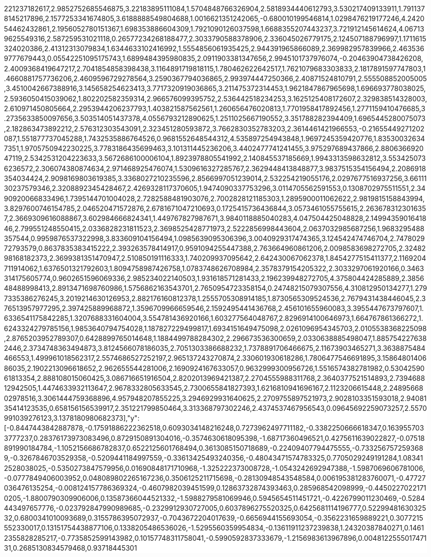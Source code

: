 221237182617,2.9852752685546875,3.22183895111084,1.5704848766326904,2.5818934440612793,3.530217409133911,1.7911378145217896,2.1577253341674805,3.6188888549804688,1.0016621351242065,-0.680010199546814,1.0298476219177246,4.242054462432861,2.1956052780151367,1.698353886604309,1.7921090126037598,1.6688355207443237,3.721912145614624,4.067139625549316,2.587259531021118,0.26577234268188477,2.3033790588378906,2.336045026779175,2.124507188796997,1.1711615324020386,2.41312313079834,1.6344633102416992,1.5554856061935425,2.944391965866089,2.369982957839966,2.4635369777679443,0.05542251095175743,1.6899484395980835,2.0911903381347656,2.9945101737976074,-0.20463904738426208,2.4009368419647217,2.7041854858398438,3.1164891719818115,1.780462622642517,1.7621079683303833,2.1817891597747803,1.4660881757736206,2.4609596729278564,3.2590367794036865,2.993974447250366,2.40871524810791,2.555508852005005,3.4510042667388916,3.145658254623413,3.7717320919036865,3.211475372314453,1.9621847867965698,1.696693778038025,2.5936050415039062,1.802202582359314,2.966576099395752,2.536442518234253,3.1625125408172607,2.329838514328003,2.610971450805664,2.2953944206237793,1.403821587562561,1.260656476020813,1.7701958417892456,1.2771159410476685,3.2735633850097656,3.503514051437378,4.0556793212890625,1.2511025667190552,3.351788282394409,1.6965445280075073,2.182863473892212,2.576312303543091,2.323451280593872,3.7662830352783203,2.3614461421966553,-0.21655449271202087,1.551877737045288,1.7432535886764526,0.9681552648544312,4.535897254943848,1.9697245359420776,1.835300326347351,1.9705750942230225,3.7783186435699463,3.101311445236206,3.4402477741241455,3.975297689437866,2.880636692047119,2.5342531204223633,3.5672686100006104,1.8923978805541992,2.140845537185669,1.9943313598632812,3.5534250736236572,2.306074380874634,2.971468925476074,1.5309616327285767,2.3629448413848877,3.9837515354156494,2.2086918354034424,2.9098169803619385,3.3368027210235596,2.8566997051239014,2.532254219055176,2.0297677516937256,3.6611130237579346,2.3208892345428467,2.4269328117370605,1.9474090337753296,3.0114705562591553,0.1308702975511551,2.3490920066833496,1.7395144701004028,2.7282588481903076,2.7002828121185303,1.2895900011062622,2.9819815158843994,3.8297600746154785,2.046520471572876,2.6781671047210693,0.1725415736436844,3.0573461055755615,2.2636783123016357,2.3669309616088867,3.602984666824341,1.449767827987671,3.9840118885040283,4.047504425048828,2.1499435901641846,2.799551248550415,2.0336828231811523,2.3698525428771973,2.5222856998443604,2.0637032985687256,1.9683295488357544,0.9959876537322998,3.833609104156494,1.0985639095306396,3.0040929317474365,3.124542474746704,2.747802972793579,0.8637835383415222,2.393263578414917,0.9591094255447388,2.763664960861206,2.0098583698272705,2.3248298168182373,2.3699381351470947,2.510850191116333,1.740209937095642,2.642430067062378,1.8454277515411377,2.1169204711914062,1.6376501321792603,1.8094758987426758,1.0783748626708984,2.3578379154205322,2.3033297061920166,0.3463314175605774,0.9602651596069336,2.985234022140503,1.931618571281433,2.196239948272705,4.375804424285889,2.385648488998413,2.8913471698760986,1.5756862163543701,2.7650954723358154,0.24748215079307556,4.310812950134277,1.2797335386276245,3.2019214630126953,2.882176160812378,1.2555705308914185,1.8730565309524536,2.7679431438446045,2.376513957977295,2.397425889968872,1.3596709966659546,2.1592495441436768,2.456101655960083,3.3955447673797607,1.6336541175842285,1.3207688331604004,3.554781436920166,1.603277564048767,2.8296914100646973,1.664767861366272,1.6243324279785156,1.9853640794754028,1.187827229499817,1.6934151649475098,2.0261096954345703,2.0105538368225098,2.8765203952789307,0.6428899765014648,1.1884499788284302,2.296673536300659,2.0330638885498047,1.8857542276382446,2.3734748363494873,3.8124566078186035,2.7051303386688232,1.7378891706466675,2.11673903465271,3.3638875484466553,1.499961018562317,2.5574686527252197,2.965137243270874,2.330601930618286,1.7806477546691895,3.1586480140686035,2.1902213096618652,2.962655544281006,2.1690924167633057,0.9632999300956726,1.5516574382781982,0.5304259061813354,2.888108015060425,3.086716651916504,2.8202013969421387,2.2704555988311768,2.3640377521514893,2.739468812942505,1.4474633932113647,2.9678332805633545,2.7300655841827393,1.6216810941696167,2.1123206615448,2.2489566802978516,3.3061444759368896,4.957948207855225,3.2946929931640625,2.2709755897521973,2.9028103351593018,2.9408135414123535,0.658156156539917,2.351221799850464,3.313368797302246,2.4374537467956543,0.09645692259073257,2.5570991039276123,3.1378180980682373],"y":[-0.8447443842887878,-0.17591886222362518,0.6093034148216248,0.7273962497711182,-0.3382250666618347,0.1639557033777237,0.28376173973083496,0.8729150891304016,-0.3574630618095398,-1.68717360496521,0.4275611639022827,-0.07518891990184784,-1.1052156686782837,0.6522125601768494,0.3613085150718689,-0.22409407794475555,-0.7332567572593689,-0.3267846703529358,-0.5209441184997559,-0.33613425493240356,-0.48043471574783325,0.7705029249191284,1.083412528038025,-0.5350273847579956,0.01690848171710968,-1.325222373008728,-1.0543242692947388,-1.5987069606781006,-0.0777849406003952,0.048089802265167236,0.3506125211715698,-0.28130948543548584,0.006195381283760071,-0.47727036476135254,-0.008124157786369324,-0.4607982039451599,0.12863732874393463,0.285968542098999,-0.44502270221710205,-1.8800790309906006,0.13587366044521332,-1.5988279581069946,0.5945654511451721,-0.4226799011230469,-0.5284443497657776,-0.023792847990989685,-0.2329912930727005,0.6037896275520325,0.6425681114196777,0.5229948163032532,0.6800341010093689,0.3155786395072937,-0.7043672204017639,-0.6656944155693054,-0.3562231659889221,0.3077215552330017,0.13151754438877106,0.1338205486536026,-1.5295560359954834,-0.13611911237239838,1.24320387840271,0.14612355828285217,-0.7735852599143982,0.10157748311758041,-0.5990592837333679,-1.2156983613967896,0.004812255501747131,0.2685130834579468,0.93718445301